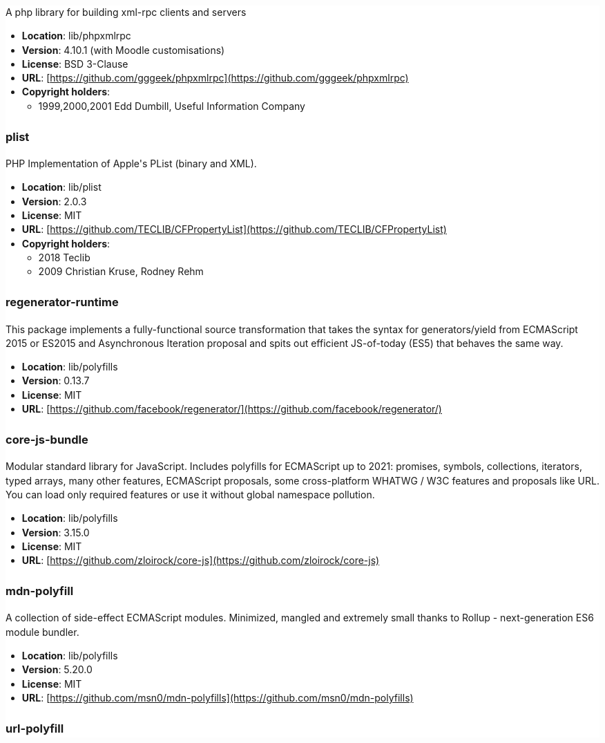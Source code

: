 A php library for building xml-rpc clients and servers

- **Location**: lib/phpxmlrpc
- **Version**: 4.10.1 (with Moodle customisations)
- **License**:  BSD 3-Clause
- **URL**: [https://github.com/gggeek/phpxmlrpc](https://github.com/gggeek/phpxmlrpc)
- **Copyright holders**:
  - 1999,2000,2001 Edd Dumbill, Useful Information Company

### plist

PHP Implementation of Apple's PList (binary and XML).

- **Location**: lib/plist
- **Version**: 2.0.3
- **License**:  MIT
- **URL**: [https://github.com/TECLIB/CFPropertyList](https://github.com/TECLIB/CFPropertyList)
- **Copyright holders**:
  - 2018 Teclib
  - 2009 Christian Kruse, Rodney Rehm

### regenerator-runtime

This package implements a fully-functional source transformation that takes the syntax for generators/yield from ECMAScript 2015 or ES2015 and Asynchronous Iteration proposal and spits out efficient JS-of-today (ES5) that behaves the same way.

- **Location**: lib/polyfills
- **Version**: 0.13.7
- **License**:  MIT
- **URL**: [https://github.com/facebook/regenerator/](https://github.com/facebook/regenerator/)

### core-js-bundle

Modular standard library for JavaScript. Includes polyfills for ECMAScript up to 2021: promises, symbols, collections, iterators, typed arrays, many other features, ECMAScript proposals, some cross-platform WHATWG / W3C features and proposals like URL. You can load only required features or use it without global namespace pollution.

- **Location**: lib/polyfills
- **Version**: 3.15.0
- **License**:  MIT
- **URL**: [https://github.com/zloirock/core-js](https://github.com/zloirock/core-js)

### mdn-polyfill

A collection of side-effect ECMAScript modules. Minimized, mangled and extremely small thanks to Rollup - next-generation ES6 module bundler.

- **Location**: lib/polyfills
- **Version**: 5.20.0
- **License**:  MIT
- **URL**: [https://github.com/msn0/mdn-polyfills](https://github.com/msn0/mdn-polyfills)

### url-polyfill

